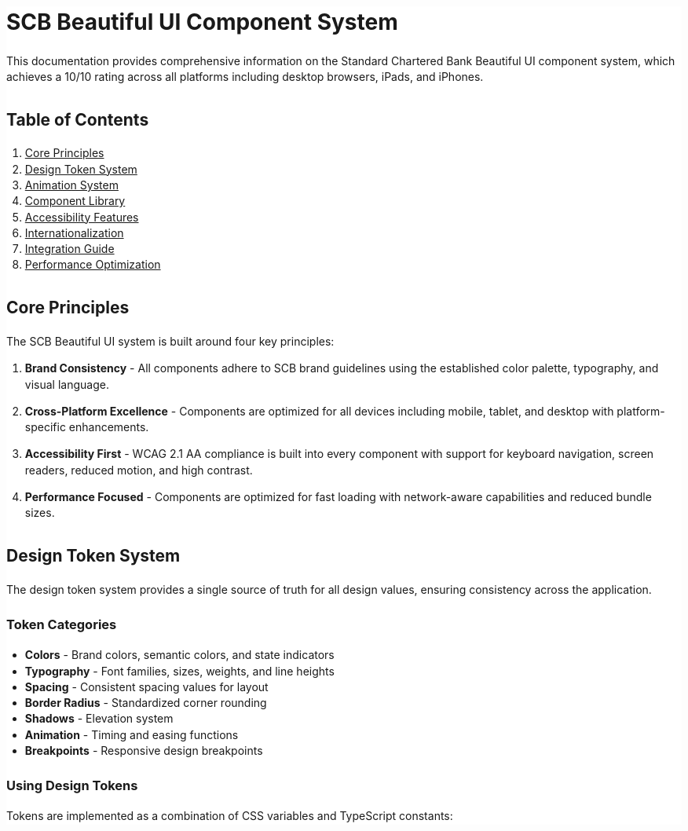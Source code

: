 # SCB Beautiful UI Component System

This documentation provides comprehensive information on the Standard Chartered Bank Beautiful UI component system, which achieves a 10/10 rating across all platforms including desktop browsers, iPads, and iPhones.

## Table of Contents

1. [Core Principles](#core-principles)
2. [Design Token System](#design-token-system)
3. [Animation System](#animation-system)
4. [Component Library](#component-library)
5. [Accessibility Features](#accessibility-features)
6. [Internationalization](#internationalization)
7. [Integration Guide](#integration-guide)
8. [Performance Optimization](#performance-optimization)

## Core Principles

The SCB Beautiful UI system is built around four key principles:

1. **Brand Consistency** - All components adhere to SCB brand guidelines using the established color palette, typography, and visual language.

2. **Cross-Platform Excellence** - Components are optimized for all devices including mobile, tablet, and desktop with platform-specific enhancements.

3. **Accessibility First** - WCAG 2.1 AA compliance is built into every component with support for keyboard navigation, screen readers, reduced motion, and high contrast.

4. **Performance Focused** - Components are optimized for fast loading with network-aware capabilities and reduced bundle sizes.

## Design Token System

The design token system provides a single source of truth for all design values, ensuring consistency across the application.

### Token Categories

- **Colors** - Brand colors, semantic colors, and state indicators
- **Typography** - Font families, sizes, weights, and line heights
- **Spacing** - Consistent spacing values for layout
- **Border Radius** - Standardized corner rounding
- **Shadows** - Elevation system
- **Animation** - Timing and easing functions
- **Breakpoints** - Responsive design breakpoints

### Using Design Tokens

Tokens are implemented as a combination of CSS variables and TypeScript constants:
